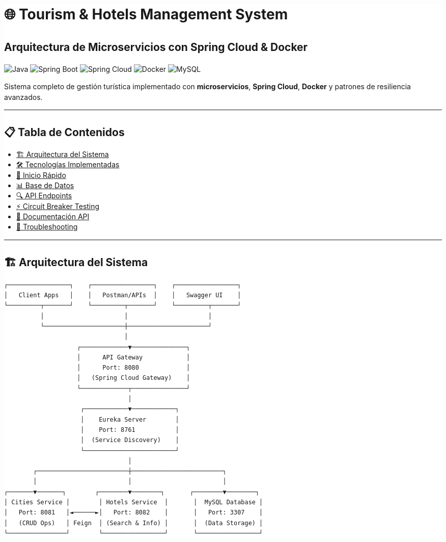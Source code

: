 # 🌐 Tourism & Hotels Management System
## Arquitectura de Microservicios con Spring Cloud & Docker

![Java](https://img.shields.io/badge/Java-21-orange)
![Spring Boot](https://img.shields.io/badge/Spring%20Boot-3.5.4-brightgreen)
![Spring Cloud](https://img.shields.io/badge/Spring%20Cloud-2025.0.0-blue)
![Docker](https://img.shields.io/badge/Docker-Compose-blue)
![MySQL](https://img.shields.io/badge/MySQL-8.0-blue)

Sistema completo de gestión turística implementado con **microservicios**, **Spring Cloud**, **Docker** y patrones de resiliencia avanzados.

---

## 📋 Tabla de Contenidos

- [🏗️ Arquitectura del Sistema](#️-arquitectura-del-sistema)
- [🛠️ Tecnologías Implementadas](#️-tecnologías-implementadas)
- [🚀 Inicio Rápido](#-inicio-rápido)
- [📊 Base de Datos](#-base-de-datos)
- [🔍 API Endpoints](#-api-endpoints)
- [⚡ Circuit Breaker Testing](#-circuit-breaker-testing)
- [📄 Documentación API](#-documentación-api)
- [🐛 Troubleshooting](#-troubleshooting)

---

## 🏗️ Arquitectura del Sistema

```
┌─────────────────┐    ┌─────────────────┐    ┌─────────────────┐
│   Client Apps   │    │   Postman/APIs  │    │   Swagger UI    │
└─────────┬───────┘    └─────────┬───────┘    └─────────┬───────┘
          │                      │                      │
          └──────────────────────┼──────────────────────┘
                                 │
                    ┌─────────────▼───────────────┐
                    │      API Gateway            │
                    │      Port: 8080             │
                    │   (Spring Cloud Gateway)    │
                    └─────────────┬───────────────┘
                                  │
                     ┌────────────▼────────────┐
                     │    Eureka Server        │
                     │    Port: 8761           │
                     │  (Service Discovery)    │
                     └─────────────────────────┘
                                  │
        ┌─────────────────────────┼─────────────────────────┐
        │                         │                         │
┌───────▼───────┐        ┌────────▼────────┐       ┌────────▼────────┐
│ Cities Service │        │ Hotels Service  │       │  MySQL Database │
│   Port: 8081   │◄──────►│   Port: 8082    │       │   Port: 3307    │
│   (CRUD Ops)   │ Feign  │ (Search & Info) │       │  (Data Storage) │
└────────────────┘        └─────────────────┘       └─────────────────┘
```
